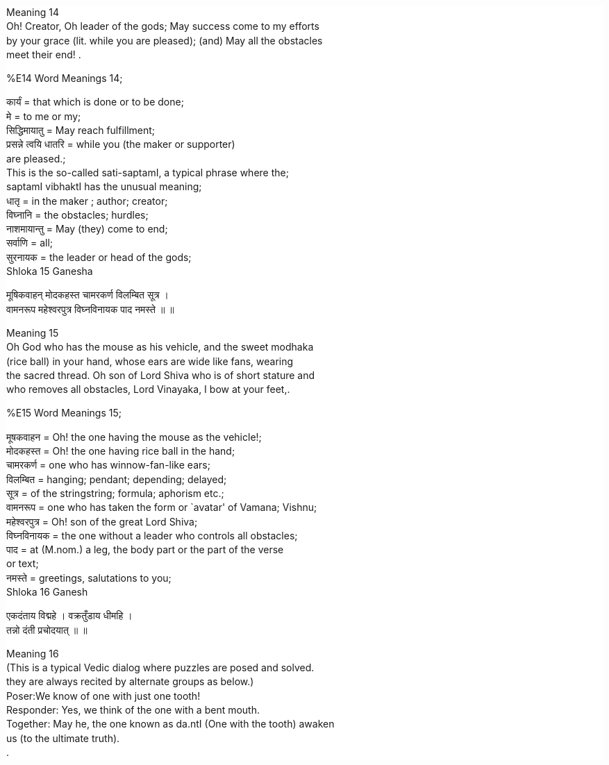  Meaning 14  
Oh! Creator, Oh leader of the gods; May success come to my efforts  
by your grace (lit. while you are pleased); (and) May all the obstacles  
meet their end! .  
  
 %E14  Word Meanings 14;  
  
   
कार्यं = that which is done or to be done;  
मे = to me or my;  
सिद्धिमायातु = May reach fulfillment;  
प्रसन्ने त्वयि धातरि  = while you (the maker or supporter)  
are pleased.;  
This is the so-called sati-saptamI, a typical phrase where the;  
saptamI vibhaktI has the unusual meaning;  
धातृ  = in the maker ; author; creator;  
विघ्नानि = the obstacles; hurdles;  
नाशमायान्तु =  May (they) come to end;  
सर्वाणि = all;  
सुरनायक = the leader or head of the gods;    
Shloka 15 Ganesha  
  
    
   मूषिकवाहन् मोदकहस्त चामरकर्ण विलम्बित सूत्र ।  
   वामनरूप महेश्वरपुत्र विघ्नविनायक पाद नमस्ते ॥ ॥   
  
 Meaning 15  
Oh God  who has the mouse as his vehicle, and the sweet modhaka  
(rice ball) in your hand, whose ears are wide like fans, wearing  
the sacred thread. Oh son of Lord Shiva who is of short stature and  
who removes all obstacles, Lord Vinayaka, I  bow at your feet,.  
  
 %E15  Word Meanings 15;  
  
   
मूषकवाहन = Oh! the one having the mouse as the vehicle!;  
मोदकहस्त = Oh! the one having rice ball in the hand;  
चामरकर्ण = one who has winnow-fan-like ears;  
विलम्बित = hanging; pendant; depending; delayed;  
सूत्र = of the stringstring; formula; aphorism etc.;  
वामनरूप = one who has taken the form or `avatar' of Vamana; Vishnu;  
महेश्वरपुत्र = Oh! son of the great Lord Shiva;  
विघ्नविनायक = the one without a leader who controls all obstacles;  
पाद = at (M.nom.) a leg, the body part or the part of the verse  
or text;  
नमस्ते = greetings, salutations to you;    
Shloka 16 Ganesh  
  
    
   एकदंताय विद्महे । वक्रतुँडाय धीमहि ।  
   तन्नो दंती प्रचोदयात् ॥ ॥   
  
 Meaning 16  
(This is a typical Vedic dialog where puzzles are posed and solved.  
they are always recited by alternate groups as below.)  
Poser:We know of one with just one tooth!  
Responder: Yes, we think of the one with a bent mouth.  
Together: May he, the one known as da.ntI (One with the tooth) awaken  
us (to the ultimate truth).  
.  
  